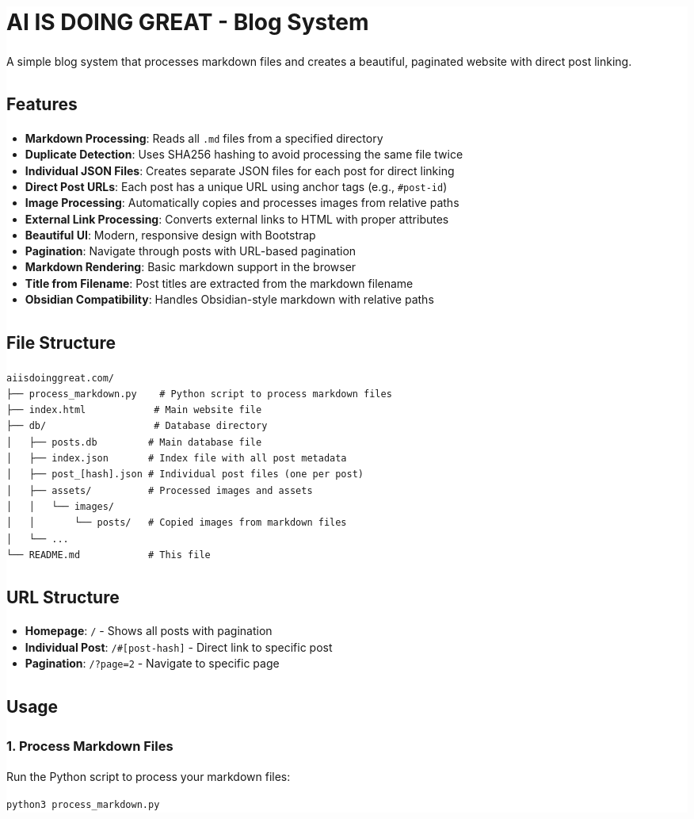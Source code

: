 # AI IS DOING GREAT - Blog System

A simple blog system that processes markdown files and creates a beautiful, paginated website with direct post linking.

## Features

- **Markdown Processing**: Reads all `.md` files from a specified directory
- **Duplicate Detection**: Uses SHA256 hashing to avoid processing the same file twice
- **Individual JSON Files**: Creates separate JSON files for each post for direct linking
- **Direct Post URLs**: Each post has a unique URL using anchor tags (e.g., `#post-id`)
- **Image Processing**: Automatically copies and processes images from relative paths
- **External Link Processing**: Converts external links to HTML with proper attributes
- **Beautiful UI**: Modern, responsive design with Bootstrap
- **Pagination**: Navigate through posts with URL-based pagination
- **Markdown Rendering**: Basic markdown support in the browser
- **Title from Filename**: Post titles are extracted from the markdown filename
- **Obsidian Compatibility**: Handles Obsidian-style markdown with relative paths

## File Structure

```
aiisdoinggreat.com/
├── process_markdown.py    # Python script to process markdown files
├── index.html            # Main website file
├── db/                   # Database directory
│   ├── posts.db         # Main database file
│   ├── index.json       # Index file with all post metadata
│   ├── post_[hash].json # Individual post files (one per post)
│   ├── assets/          # Processed images and assets
│   │   └── images/
│   │       └── posts/   # Copied images from markdown files
│   └── ...
└── README.md            # This file
```

## URL Structure

- **Homepage**: `/` - Shows all posts with pagination
- **Individual Post**: `/#[post-hash]` - Direct link to specific post
- **Pagination**: `/?page=2` - Navigate to specific page

## Usage

### 1. Process Markdown Files

Run the Python script to process your markdown files:

```bash
python3 process_markdown.py
```
